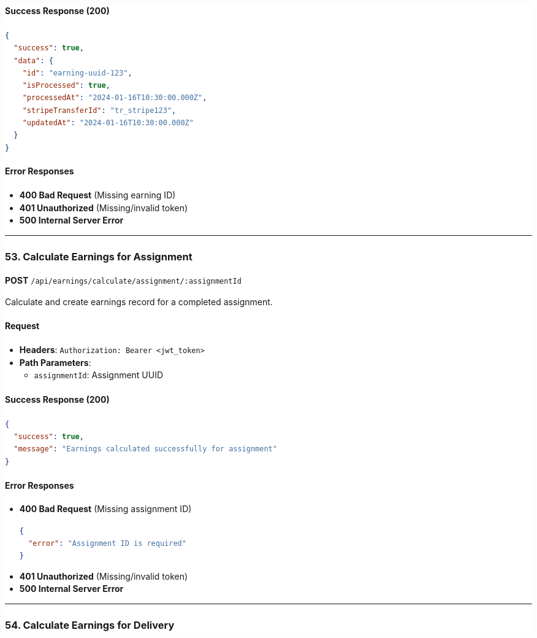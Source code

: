 #### Success Response (200)
```json
{
  "success": true,
  "data": {
    "id": "earning-uuid-123",
    "isProcessed": true,
    "processedAt": "2024-01-16T10:30:00.000Z",
    "stripeTransferId": "tr_stripe123",
    "updatedAt": "2024-01-16T10:30:00.000Z"
  }
}
```

#### Error Responses
- **400 Bad Request** (Missing earning ID)
- **401 Unauthorized** (Missing/invalid token)
- **500 Internal Server Error**

---

### 53. Calculate Earnings for Assignment

**POST** `/api/earnings/calculate/assignment/:assignmentId`

Calculate and create earnings record for a completed assignment.

#### Request
- **Headers**: `Authorization: Bearer <jwt_token>`
- **Path Parameters**:
  - `assignmentId`: Assignment UUID

#### Success Response (200)
```json
{
  "success": true,
  "message": "Earnings calculated successfully for assignment"
}
```

#### Error Responses
- **400 Bad Request** (Missing assignment ID)
  ```json
  {
    "error": "Assignment ID is required"
  }
  ```
- **401 Unauthorized** (Missing/invalid token)
- **500 Internal Server Error**

---

### 54. Calculate Earnings for Delivery
